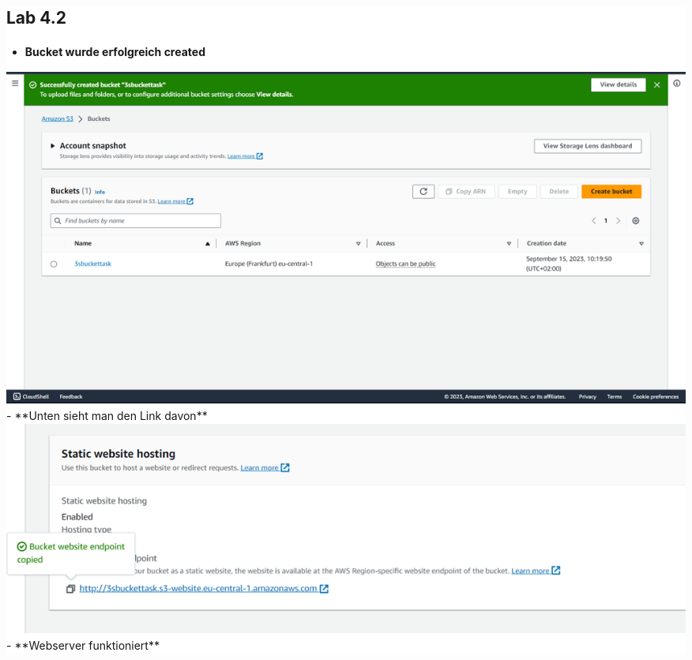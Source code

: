 ## Lab 4.2
- **Bucket wurde erfolgreich created**
<img src="images/../../images/createdbucket.png" alt="module1" style="max-width:100%;">
- **Unten sieht man den Link davon**
<img src="images/../../images/bucketlink.png" alt="module1" style="max-width:100%;">
- **Webserver funktioniert**